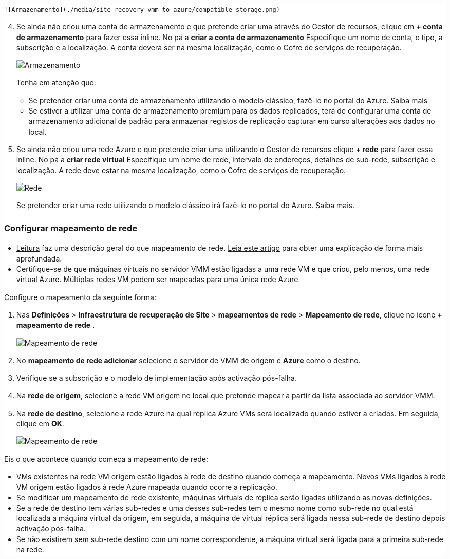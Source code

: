     ![Armazenamento](./media/site-recovery-vmm-to-azure/compatible-storage.png)

4.  Se ainda não criou uma conta de armazenamento e que pretende criar uma através do Gestor de recursos, clique em **+ conta de armazenamento** para fazer essa inline.  No pá a **criar a conta de armazenamento** Especifique um nome de conta, o tipo, a subscrição e a localização. A conta deverá ser na mesma localização, como o Cofre de serviços de recuperação.

    ![Armazenamento](./media/site-recovery-vmm-to-azure/gs-createstorage.png)

    Tenha em atenção que:

    - Se pretender criar uma conta de armazenamento utilizando o modelo clássico, fazê-lo no portal do Azure. [Saiba mais](../storage/storage-create-storage-account-classic-portal.md)
    - Se estiver a utilizar uma conta de armazenamento premium para os dados replicados, terá de configurar uma conta de armazenamento adicional de padrão para armazenar registos de replicação capturar em curso alterações aos dados no local.

4.  Se ainda não criou uma rede Azure e que pretende criar uma utilizando o Gestor de recursos clique **+ rede** para fazer essa inline. No pá a **criar rede virtual** Especifique um nome de rede, intervalo de endereços, detalhes de sub-rede, subscrição e localização. A rede deve estar na mesma localização, como o Cofre de serviços de recuperação.

    ![Rede](./media/site-recovery-vmm-to-azure/gs-createnetwork.png)

    Se pretender criar uma rede utilizando o modelo clássico irá fazê-lo no portal do Azure. [Saiba mais](../virtual-network/virtual-networks-create-vnet-classic-pportal.md).

### <a name="configure-network-mapping"></a>Configurar mapeamento de rede

- [Leitura](#prepare-for-network-mapping) faz uma descrição geral do que mapeamento de rede. [Leia este artigo](site-recovery-network-mapping.md) para obter uma explicação de forma mais aprofundada.
- Certifique-se de que máquinas virtuais no servidor VMM estão ligadas a uma rede VM e que criou, pelo menos, uma rede virtual Azure. Múltiplas redes VM podem ser mapeadas para uma única rede Azure.

Configure o mapeamento da seguinte forma:

1. Nas **Definições** > **Infraestrutura de recuperação de Site** > **mapeamentos de rede** > **Mapeamento de rede**, clique no ícone **+ mapeamento de rede** .

    ![Mapeamento de rede](./media/site-recovery-vmm-to-azure/network-mapping1.png)

2. No **mapeamento de rede adicionar** selecione o servidor de VMM de origem e **Azure** como o destino.
3. Verifique se a subscrição e o modelo de implementação após activação pós-falha.
4. Na **rede de origem**, selecione a rede VM origem no local que pretende mapear a partir da lista associada ao servidor VMM.
5. Na **rede de destino**, selecione a rede Azure na qual réplica Azure VMs será localizado quando estiver a criados. Em seguida, clique em **OK**.

    ![Mapeamento de rede](./media/site-recovery-vmm-to-azure/network-mapping2.png)

Eis o que acontece quando começa a mapeamento de rede:

- VMs existentes na rede VM origem estão ligados à rede de destino quando começa a mapeamento. Novos VMs ligados à rede VM origem estão ligados à rede Azure mapeada quando ocorre a replicação.
- Se modificar um mapeamento de rede existente, máquinas virtuais de réplica serão ligadas utilizando as novas definições.
- Se a rede de destino tem várias sub-redes e uma desses sub-redes tem o mesmo nome como sub-rede no qual está localizada a máquina virtual da origem, em seguida, a máquina de virtual réplica será ligada nessa sub-rede de destino depois activação pós-falha.
- Se não existirem sem sub-rede destino com um nome correspondente, a máquina virtual será ligada para a primeira sub-rede na rede.
